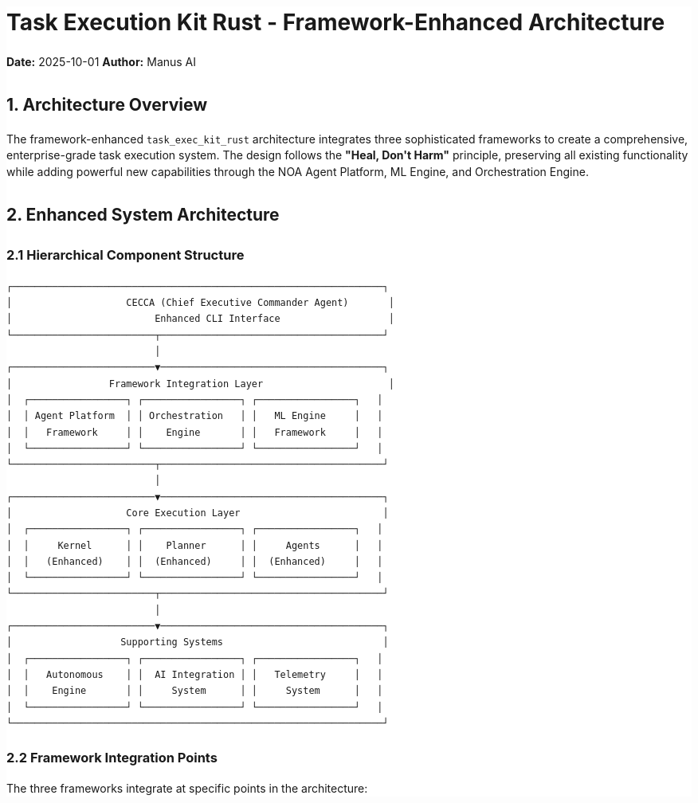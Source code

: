 # Task Execution Kit Rust - Framework-Enhanced Architecture

**Date:** 2025-10-01
**Author:** Manus AI

## 1. Architecture Overview

The framework-enhanced `task_exec_kit_rust` architecture integrates three sophisticated frameworks to create a comprehensive, enterprise-grade task execution system. The design follows the **"Heal, Don't Harm"** principle, preserving all existing functionality while adding powerful new capabilities through the NOA Agent Platform, ML Engine, and Orchestration Engine.

## 2. Enhanced System Architecture

### 2.1 Hierarchical Component Structure

```
┌─────────────────────────────────────────────────────────────────┐
│                    CECCA (Chief Executive Commander Agent)       │
│                         Enhanced CLI Interface                   │
└─────────────────────────┬───────────────────────────────────────┘
                          │
┌─────────────────────────▼───────────────────────────────────────┐
│                 Framework Integration Layer                      │
│  ┌─────────────────┐ ┌─────────────────┐ ┌─────────────────┐   │
│  │ Agent Platform  │ │ Orchestration   │ │   ML Engine     │   │
│  │   Framework     │ │    Engine       │ │   Framework     │   │
│  └─────────────────┘ └─────────────────┘ └─────────────────┘   │
└─────────────────────────┬───────────────────────────────────────┘
                          │
┌─────────────────────────▼───────────────────────────────────────┐
│                    Core Execution Layer                         │
│  ┌─────────────────┐ ┌─────────────────┐ ┌─────────────────┐   │
│  │     Kernel      │ │    Planner      │ │     Agents      │   │
│  │   (Enhanced)    │ │  (Enhanced)     │ │  (Enhanced)     │   │
│  └─────────────────┘ └─────────────────┘ └─────────────────┘   │
└─────────────────────────┬───────────────────────────────────────┘
                          │
┌─────────────────────────▼───────────────────────────────────────┐
│                   Supporting Systems                            │
│  ┌─────────────────┐ ┌─────────────────┐ ┌─────────────────┐   │
│  │   Autonomous    │ │  AI Integration │ │   Telemetry     │   │
│  │    Engine       │ │     System      │ │     System      │   │
│  └─────────────────┘ └─────────────────┘ └─────────────────┘   │
└─────────────────────────────────────────────────────────────────┘
```

### 2.2 Framework Integration Points

The three frameworks integrate at specific points in the architecture:
